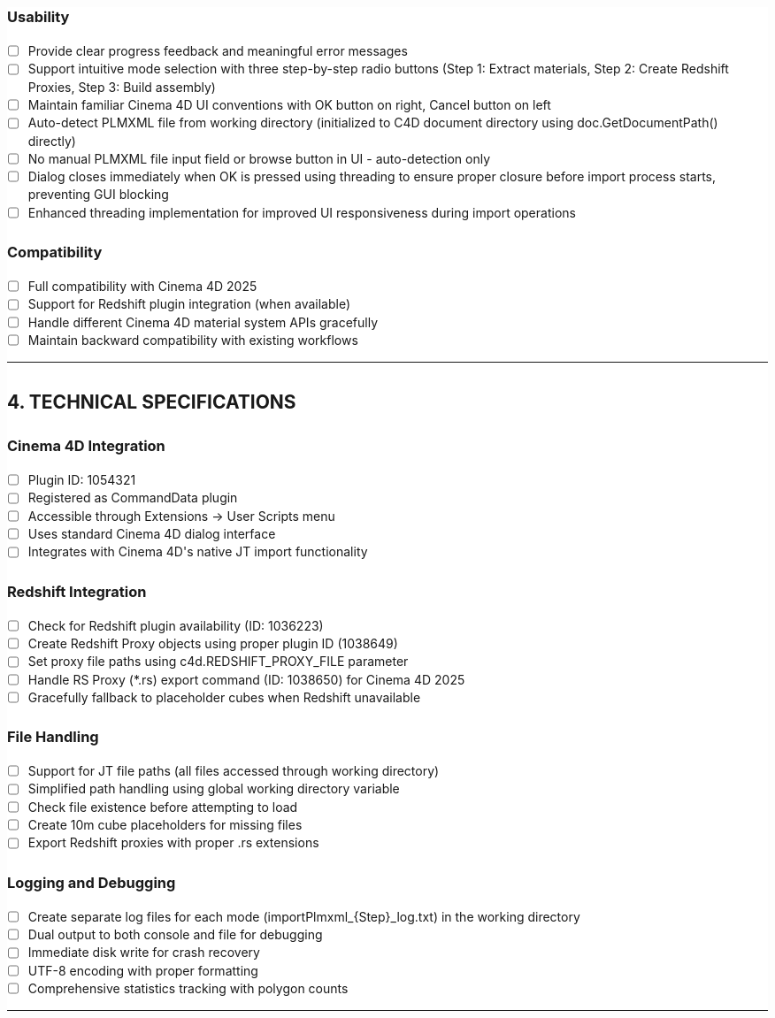 ### Usability
- [ ] Provide clear progress feedback and meaningful error messages
- [ ] Support intuitive mode selection with three step-by-step radio buttons (Step 1: Extract materials, Step 2: Create Redshift Proxies, Step 3: Build assembly)
- [ ] Maintain familiar Cinema 4D UI conventions with OK button on right, Cancel button on left
- [ ] Auto-detect PLMXML file from working directory (initialized to C4D document directory using doc.GetDocumentPath() directly)
- [ ] No manual PLMXML file input field or browse button in UI - auto-detection only
- [ ] Dialog closes immediately when OK is pressed using threading to ensure proper closure before import process starts, preventing GUI blocking
- [ ] Enhanced threading implementation for improved UI responsiveness during import operations

### Compatibility
- [ ] Full compatibility with Cinema 4D 2025
- [ ] Support for Redshift plugin integration (when available)
- [ ] Handle different Cinema 4D material system APIs gracefully
- [ ] Maintain backward compatibility with existing workflows

---

## 4. TECHNICAL SPECIFICATIONS

### Cinema 4D Integration
- [ ] Plugin ID: 1054321
- [ ] Registered as CommandData plugin
- [ ] Accessible through Extensions → User Scripts menu
- [ ] Uses standard Cinema 4D dialog interface
- [ ] Integrates with Cinema 4D's native JT import functionality

### Redshift Integration
- [ ] Check for Redshift plugin availability (ID: 1036223)
- [ ] Create Redshift Proxy objects using proper plugin ID (1038649)
- [ ] Set proxy file paths using c4d.REDSHIFT_PROXY_FILE parameter
- [ ] Handle RS Proxy (*.rs) export command (ID: 1038650) for Cinema 4D 2025
- [ ] Gracefully fallback to placeholder cubes when Redshift unavailable

### File Handling
- [ ] Support for JT file paths (all files accessed through working directory)
- [ ] Simplified path handling using global working directory variable
- [ ] Check file existence before attempting to load
- [ ] Create 10m cube placeholders for missing files
- [ ] Export Redshift proxies with proper .rs extensions

### Logging and Debugging
- [ ] Create separate log files for each mode (importPlmxml_{Step}_log.txt) in the working directory
- [ ] Dual output to both console and file for debugging
- [ ] Immediate disk write for crash recovery
- [ ] UTF-8 encoding with proper formatting
- [ ] Comprehensive statistics tracking with polygon counts

---